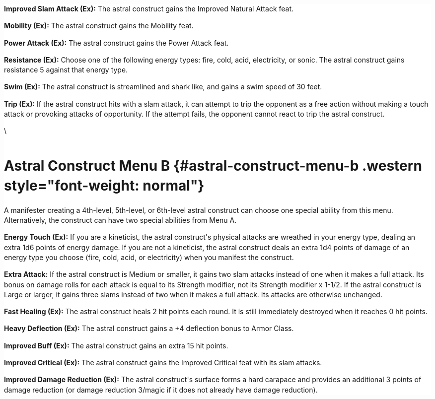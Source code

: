 **Improved Slam Attack (Ex):** The astral construct gains the Improved
Natural Attack feat.

**Mobility (Ex):** The astral construct gains the Mobility feat.

**Power Attack (Ex):** The astral construct gains the Power Attack feat.

**Resistance (Ex):** Choose one of the following energy types: fire,
cold, acid, electricity, or sonic. The astral construct gains resistance
5 against that energy type.

**Swim (Ex):** The astral construct is streamlined and shark like, and
gains a swim speed of 30 feet.

**Trip (Ex):** If the astral construct hits with a slam attack, it can
attempt to trip the opponent as a free action without making a touch
attack or provoking attacks of opportunity. If the attempt fails, the
opponent cannot react to trip the astral construct.

\

Astral Construct Menu B {#astral-construct-menu-b .western style="font-weight: normal"}
=======================

A manifester creating a 4th-level, 5th-level, or 6th-level astral
construct can choose one special ability from this menu. Alternatively,
the construct can have two special abilities from Menu A.

**Energy Touch (Ex):** If you are a kineticist, the astral construct's
physical attacks are wreathed in your energy type, dealing an extra 1d6
points of energy damage. If you are not a kineticist, the astral
construct deals an extra 1d4 points of damage of an energy type you
choose (fire, cold, acid, or electricity) when you manifest the
construct.

**Extra Attack:** If the astral construct is Medium or smaller, it gains
two slam attacks instead of one when it makes a full attack. Its bonus
on damage rolls for each attack is equal to its Strength modifier, not
its Strength modifier x 1-1/2. If the astral construct is Large or
larger, it gains three slams instead of two when it makes a full attack.
Its attacks are otherwise unchanged.

**Fast Healing (Ex):** The astral construct heals 2 hit points each
round. It is still immediately destroyed when it reaches 0 hit points.

**Heavy Deflection (Ex):** The astral construct gains a +4 deflection
bonus to Armor Class.

**Improved Buff (Ex):** The astral construct gains an extra 15 hit
points.

**Improved Critical (Ex):** The astral construct gains the Improved
Critical feat with its slam attacks.

**Improved Damage Reduction (Ex):** The astral construct's surface forms
a hard carapace and provides an additional 3 points of damage reduction
(or damage reduction 3/magic if it does not already have damage
reduction).
